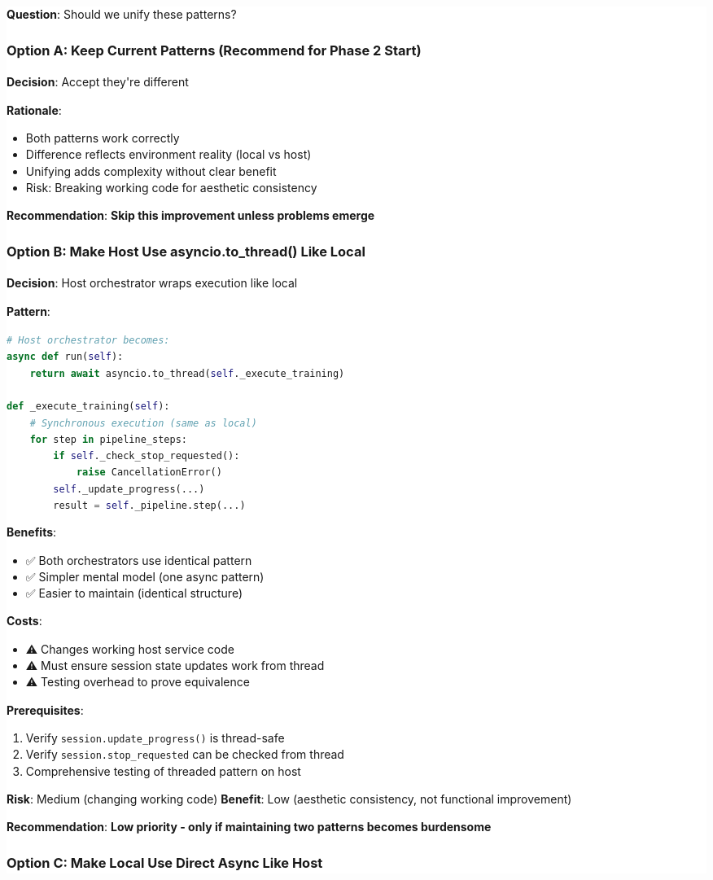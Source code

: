 **Question**: Should we unify these patterns?

### Option A: Keep Current Patterns (Recommend for Phase 2 Start)

**Decision**: Accept they're different

**Rationale**:
- Both patterns work correctly
- Difference reflects environment reality (local vs host)
- Unifying adds complexity without clear benefit
- Risk: Breaking working code for aesthetic consistency

**Recommendation**: **Skip this improvement unless problems emerge**

### Option B: Make Host Use asyncio.to_thread() Like Local

**Decision**: Host orchestrator wraps execution like local

**Pattern**:
```python
# Host orchestrator becomes:
async def run(self):
    return await asyncio.to_thread(self._execute_training)

def _execute_training(self):
    # Synchronous execution (same as local)
    for step in pipeline_steps:
        if self._check_stop_requested():
            raise CancellationError()
        self._update_progress(...)
        result = self._pipeline.step(...)
```

**Benefits**:
- ✅ Both orchestrators use identical pattern
- ✅ Simpler mental model (one async pattern)
- ✅ Easier to maintain (identical structure)

**Costs**:
- ⚠️ Changes working host service code
- ⚠️ Must ensure session state updates work from thread
- ⚠️ Testing overhead to prove equivalence

**Prerequisites**:
1. Verify `session.update_progress()` is thread-safe
2. Verify `session.stop_requested` can be checked from thread
3. Comprehensive testing of threaded pattern on host

**Risk**: Medium (changing working code)
**Benefit**: Low (aesthetic consistency, not functional improvement)

**Recommendation**: **Low priority - only if maintaining two patterns becomes burdensome**

### Option C: Make Local Use Direct Async Like Host
